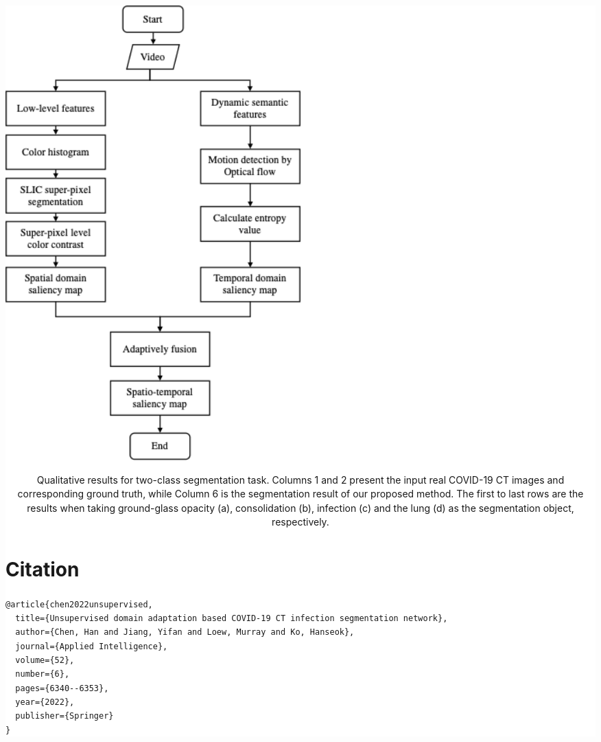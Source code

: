   <img width="50%" height="auto" src="resources/fig2.png">
</p>
<p align="center">
Qualitative results for two-class segmentation task. Columns 1 and 2 present the input real COVID-19 CT images and corresponding ground truth, while Column 6 is the segmentation result of our proposed method. The first to last rows are the results when taking ground-glass opacity (a), consolidation (b), infection (c) and the lung (d) as the segmentation object, respectively.
</p>


# Citation
```
@article{chen2022unsupervised,
  title={Unsupervised domain adaptation based COVID-19 CT infection segmentation network},
  author={Chen, Han and Jiang, Yifan and Loew, Murray and Ko, Hanseok},
  journal={Applied Intelligence},
  volume={52},
  number={6},
  pages={6340--6353},
  year={2022},
  publisher={Springer}
}
```
